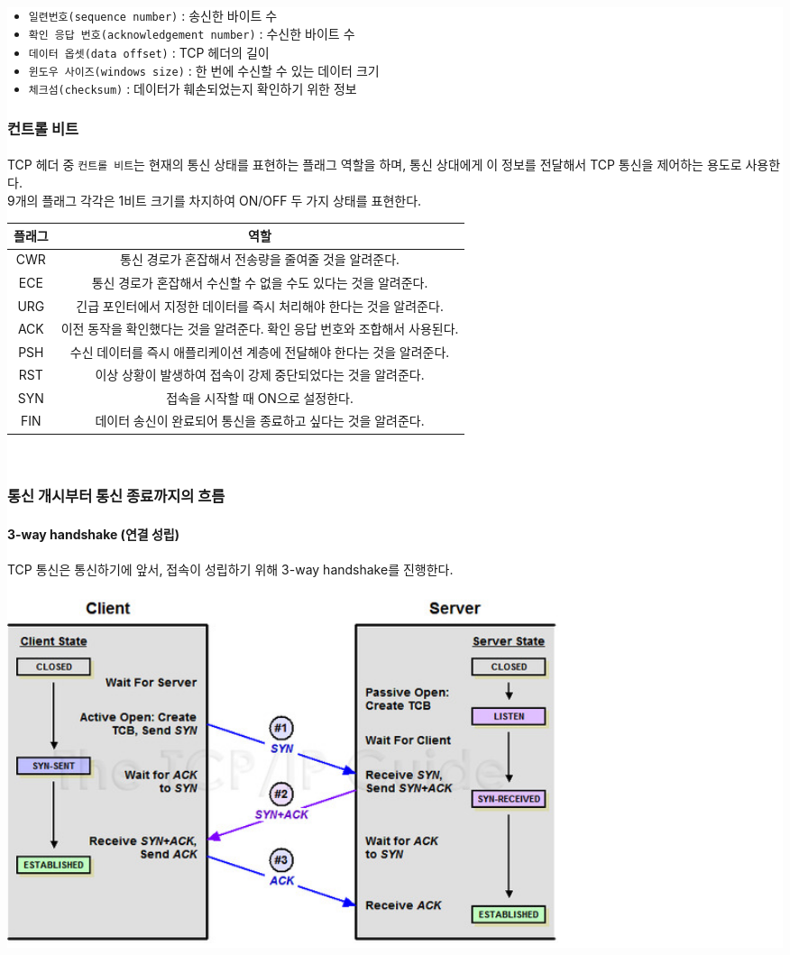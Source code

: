 * `일련번호(sequence number)` : 송신한 바이트 수
* `확인 응답 번호(acknowledgement number)` : 수신한 바이트 수
* `데이터 옵셋(data offset)` : TCP 헤더의 길이
* `윈도우 사이즈(windows size)` : 한 번에 수신할 수 있는 데이터 크기
* `체크섬(checksum)` : 데이터가 훼손되었는지 확인하기 위한 정보

### 컨트롤 비트
TCP 헤더 중 `컨트롤 비트`는 현재의 통신 상태를 표현하는 플래그 역할을 하며, 통신 상대에게 이 정보를 전달해서 TCP 통신을 제어하는 용도로 사용한다.  
9개의 플래그 각각은 1비트 크기를 차지하여 ON/OFF 두 가지 상태를 표현한다.

| 플래그 | 역할 |
|:---:|:---:|
| CWR | 통신 경로가 혼잡해서 전송량을 줄여줄 것을 알려준다. |
| ECE | 통신 경로가 혼잡해서 수신할 수 없을 수도 있다는 것을 알려준다. |
| URG | 긴급 포인터에서 지정한 데이터를 즉시 처리해야 한다는 것을 알려준다. |
| ACK | 이전 동작을 확인했다는 것을 알려준다. 확인 응답 번호와 조합해서 사용된다. |
| PSH | 수신 데이터를 즉시 애플리케이션 계층에 전달해야 한다는 것을 알려준다. |
| RST | 이상 상황이 발생하여 접속이 강제 중단되었다는 것을 알려준다. |
| SYN | 접속을 시작할 때 ON으로 설정한다. |
| FIN | 데이터 송신이 완료되어 통신을 종료하고 싶다는 것을 알려준다. |
<br>

### 통신 개시부터 통신 종료까지의 흐름
  
#### 3-way handshake (연결 성립)
TCP 통신은 통신하기에 앞서, 접속이 성립하기 위해 3-way handshake를 진행한다.  

<img src="./resources/3-way-handshake.jpg" height="390px">
